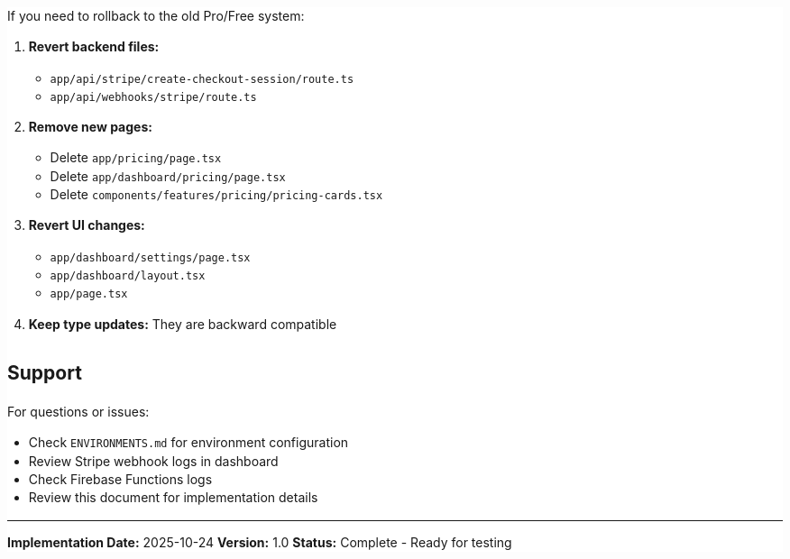 If you need to rollback to the old Pro/Free system:

1. **Revert backend files:**
   - `app/api/stripe/create-checkout-session/route.ts`
   - `app/api/webhooks/stripe/route.ts`

2. **Remove new pages:**
   - Delete `app/pricing/page.tsx`
   - Delete `app/dashboard/pricing/page.tsx`
   - Delete `components/features/pricing/pricing-cards.tsx`

3. **Revert UI changes:**
   - `app/dashboard/settings/page.tsx`
   - `app/dashboard/layout.tsx`
   - `app/page.tsx`

4. **Keep type updates:** They are backward compatible

## Support

For questions or issues:
- Check `ENVIRONMENTS.md` for environment configuration
- Review Stripe webhook logs in dashboard
- Check Firebase Functions logs
- Review this document for implementation details

---

**Implementation Date:** 2025-10-24
**Version:** 1.0
**Status:** Complete - Ready for testing
